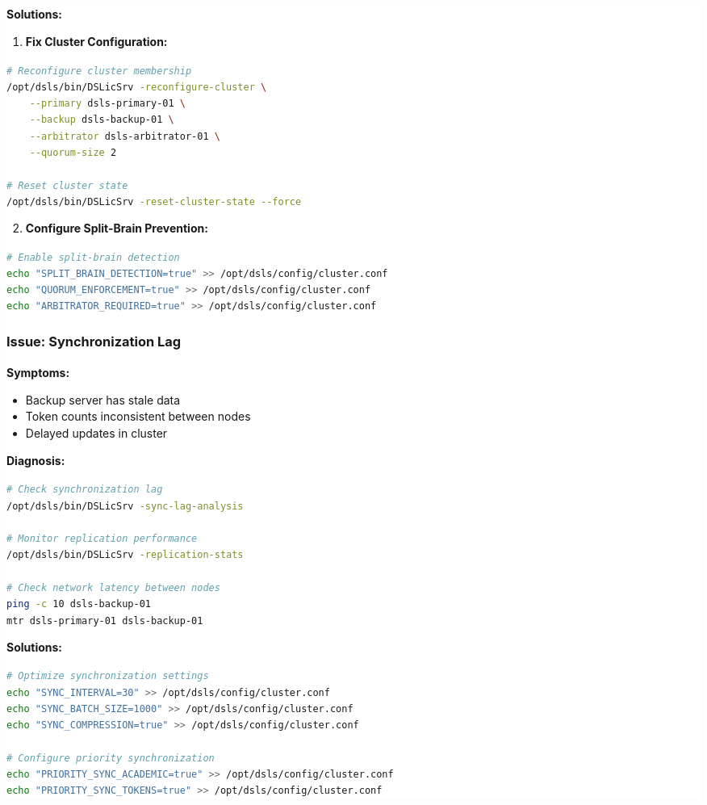 **Solutions:**

1. **Fix Cluster Configuration:**
```bash
# Reconfigure cluster membership
/opt/dsls/bin/DSLicSrv -reconfigure-cluster \
    --primary dsls-primary-01 \
    --backup dsls-backup-01 \
    --arbitrator dsls-arbitrator-01 \
    --quorum-size 2

# Reset cluster state
/opt/dsls/bin/DSLicSrv -reset-cluster-state --force
```

2. **Configure Split-Brain Prevention:**
```bash
# Enable split-brain detection
echo "SPLIT_BRAIN_DETECTION=true" >> /opt/dsls/config/cluster.conf
echo "QUORUM_ENFORCEMENT=true" >> /opt/dsls/config/cluster.conf
echo "ARBITRATOR_REQUIRED=true" >> /opt/dsls/config/cluster.conf
```

### Issue: Synchronization Lag

**Symptoms:**
- Backup server has stale data
- Token counts inconsistent between nodes
- Delayed updates in cluster

**Diagnosis:**
```bash
# Check synchronization lag
/opt/dsls/bin/DSLicSrv -sync-lag-analysis

# Monitor replication performance
/opt/dsls/bin/DSLicSrv -replication-stats

# Check network latency between nodes
ping -c 10 dsls-backup-01
mtr dsls-primary-01 dsls-backup-01
```

**Solutions:**
```bash
# Optimize synchronization settings
echo "SYNC_INTERVAL=30" >> /opt/dsls/config/cluster.conf
echo "SYNC_BATCH_SIZE=1000" >> /opt/dsls/config/cluster.conf
echo "SYNC_COMPRESSION=true" >> /opt/dsls/config/cluster.conf

# Configure priority synchronization
echo "PRIORITY_SYNC_ACADEMIC=true" >> /opt/dsls/config/cluster.conf
echo "PRIORITY_SYNC_TOKENS=true" >> /opt/dsls/config/cluster.conf
```
